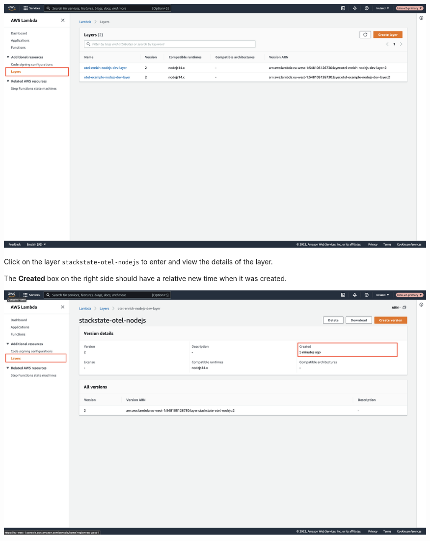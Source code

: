![List of Lambda Layers](../../../.gitbook/assets/otel_lambda_layer.png)

Click on the layer `stackstate-otel-nodejs` to enter and view the details of the layer.

The **Created** box on the right side should have a relative new time when it was created.

![List of Lambda Layers](../../../.gitbook/assets/otel_lambda_layer_version.png)
